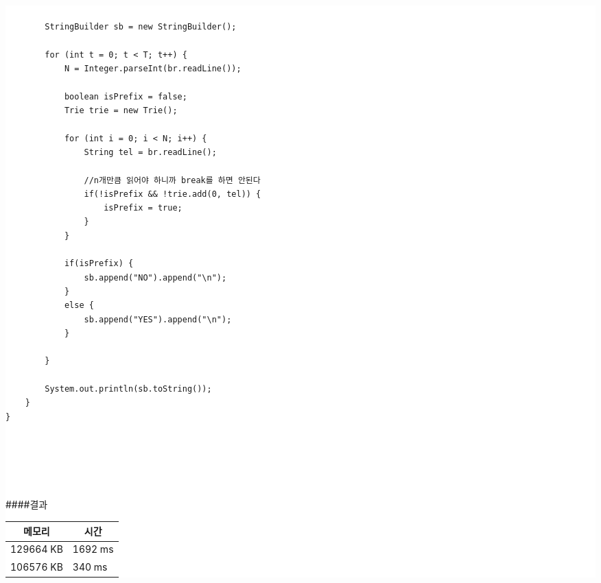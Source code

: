 ```
		
		StringBuilder sb = new StringBuilder();
		
		for (int t = 0; t < T; t++) {
			N = Integer.parseInt(br.readLine());
			
			boolean isPrefix = false;
			Trie trie = new Trie();
			
			for (int i = 0; i < N; i++) {
				String tel = br.readLine();
				
				//n개만큼 읽어야 하니까 break를 하면 안된다
				if(!isPrefix && !trie.add(0, tel)) {
					isPrefix = true;
				}
			}
			
			if(isPrefix) {
				sb.append("NO").append("\n");
			}
			else {
				sb.append("YES").append("\n");
			}
			
		}
		
		System.out.println(sb.toString());
	}
}




```


<br>


####결과

| 메모리  | 시간 |
|----|----|
|129664 KB |	1692 ms|
|106576 KB | 340 ms|
